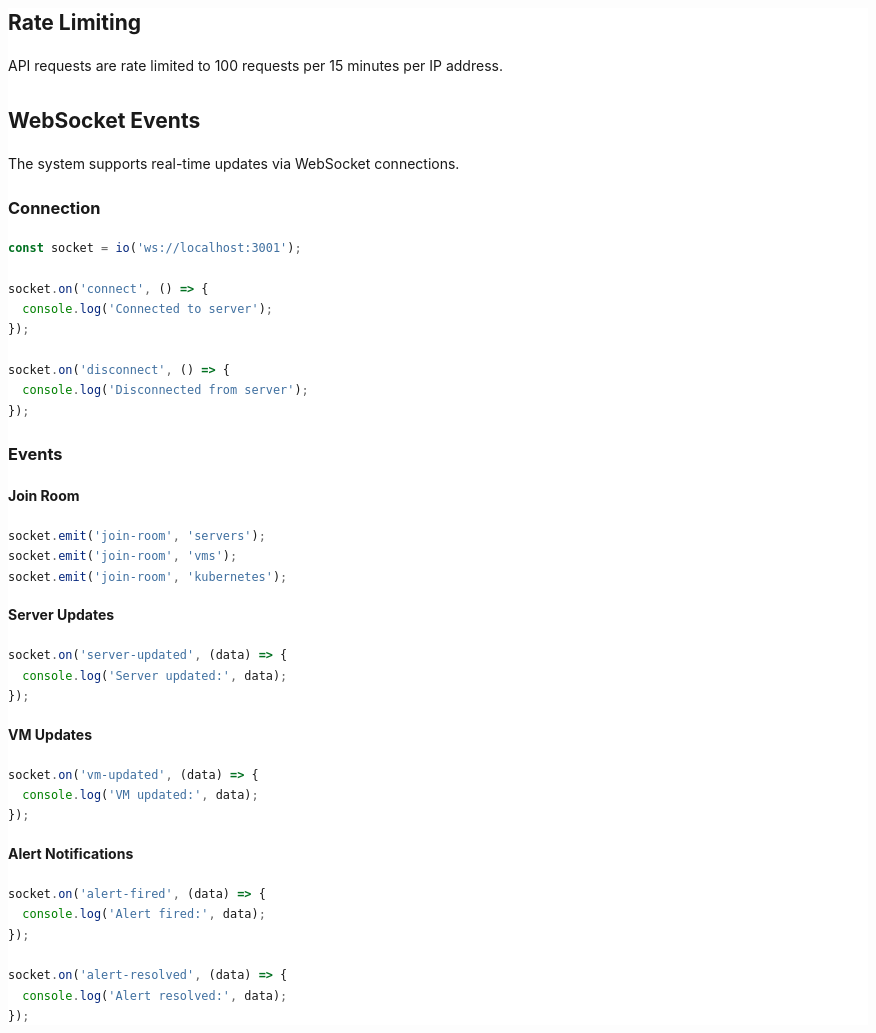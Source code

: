 ## Rate Limiting

API requests are rate limited to 100 requests per 15 minutes per IP address.

## WebSocket Events

The system supports real-time updates via WebSocket connections.

### Connection

```javascript
const socket = io('ws://localhost:3001');

socket.on('connect', () => {
  console.log('Connected to server');
});

socket.on('disconnect', () => {
  console.log('Disconnected from server');
});
```

### Events

#### Join Room
```javascript
socket.emit('join-room', 'servers');
socket.emit('join-room', 'vms');
socket.emit('join-room', 'kubernetes');
```

#### Server Updates
```javascript
socket.on('server-updated', (data) => {
  console.log('Server updated:', data);
});
```

#### VM Updates
```javascript
socket.on('vm-updated', (data) => {
  console.log('VM updated:', data);
});
```

#### Alert Notifications
```javascript
socket.on('alert-fired', (data) => {
  console.log('Alert fired:', data);
});

socket.on('alert-resolved', (data) => {
  console.log('Alert resolved:', data);
});
```
